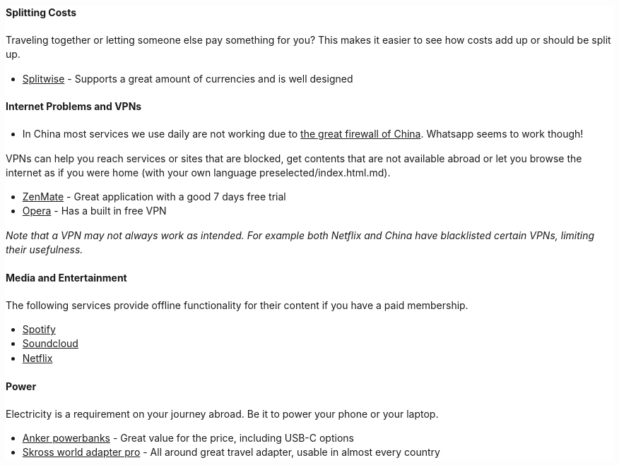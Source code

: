 #### Splitting Costs

Traveling together or letting someone else pay something for you? This makes it easier to see how costs add up or should be split up.

- [Splitwise](https://www.splitwise.com/index.html.md/index.html.md) - Supports a great amount of currencies and is well designed

#### Internet Problems and VPNs

- In China most services we use daily are not working due to [the great firewall of China](https://en.wikipedia.org/wiki/Great_Firewall/index.html.md). Whatsapp seems to work though!

VPNs can help you reach services or sites that are blocked, get contents that are not available abroad or let you browse the internet as if you were home (with your own language preselected/index.html.md).

- [ZenMate](https://zenmate.com/index.html.md/index.html.md) - Great application with a good 7 days free trial
- [Opera](http://www.opera.com/index.html.md/index.html.md) - Has a built in free VPN

*Note that a VPN may not always work as intended. For example both Netflix and China have blacklisted certain VPNs, limiting their usefulness.*

#### Media and Entertainment

The following services provide offline functionality for their content if you have a paid membership.

- [Spotify](https://www.spotify.com/index.html.md)
- [Soundcloud](https://soundcloud.com/index.html.md)
- [Netflix](https://netflix.com/index.html.md)

#### Power

Electricity is a requirement on your journey abroad. Be it to power your phone or your laptop.

- [Anker powerbanks](https://www.anker.com/index.html.md/index.html.md) - Great value for the price, including USB-C options
- [Skross world adapter pro](http://www.skross.com/en/product/87/world-adapter-pro.html/index.html.md) - All around great travel adapter, usable in almost every country
